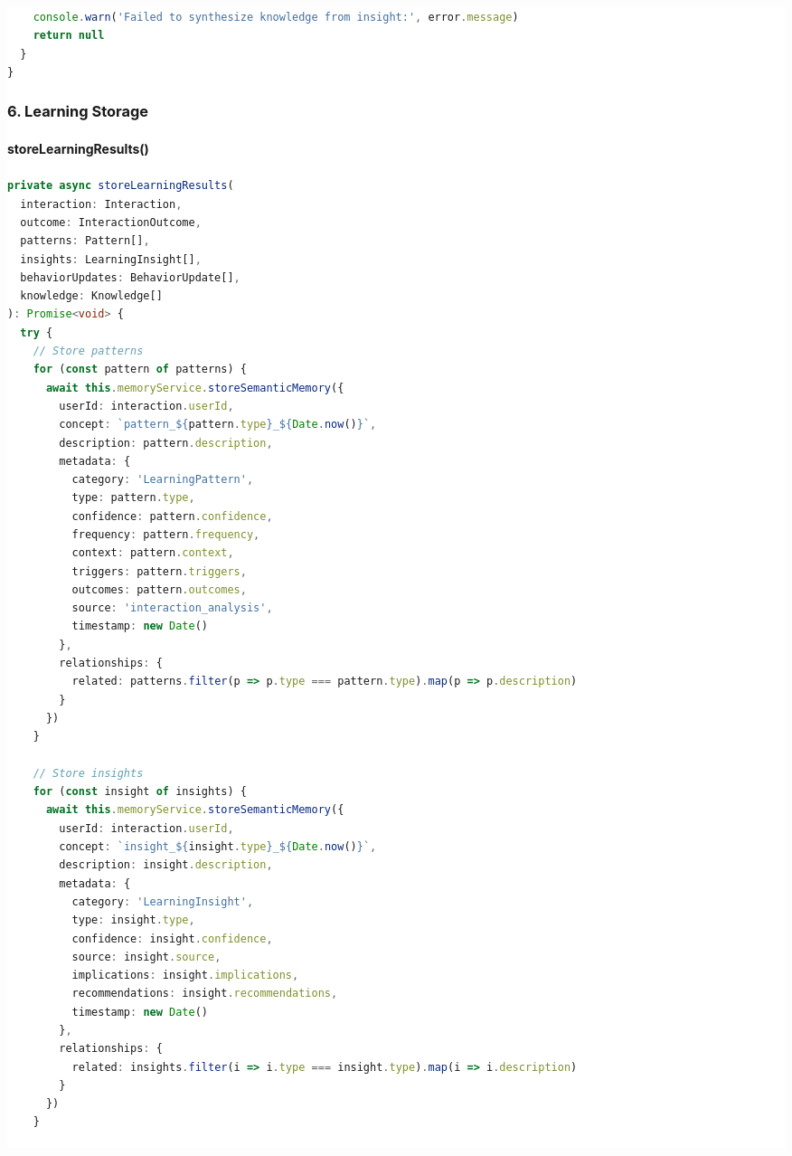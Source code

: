 ```typescript
    console.warn('Failed to synthesize knowledge from insight:', error.message)
    return null
  }
}
```

### **6. Learning Storage**

#### **storeLearningResults()**
```typescript
private async storeLearningResults(
  interaction: Interaction,
  outcome: InteractionOutcome,
  patterns: Pattern[],
  insights: LearningInsight[],
  behaviorUpdates: BehaviorUpdate[],
  knowledge: Knowledge[]
): Promise<void> {
  try {
    // Store patterns
    for (const pattern of patterns) {
      await this.memoryService.storeSemanticMemory({
        userId: interaction.userId,
        concept: `pattern_${pattern.type}_${Date.now()}`,
        description: pattern.description,
        metadata: {
          category: 'LearningPattern',
          type: pattern.type,
          confidence: pattern.confidence,
          frequency: pattern.frequency,
          context: pattern.context,
          triggers: pattern.triggers,
          outcomes: pattern.outcomes,
          source: 'interaction_analysis',
          timestamp: new Date()
        },
        relationships: {
          related: patterns.filter(p => p.type === pattern.type).map(p => p.description)
        }
      })
    }
    
    // Store insights
    for (const insight of insights) {
      await this.memoryService.storeSemanticMemory({
        userId: interaction.userId,
        concept: `insight_${insight.type}_${Date.now()}`,
        description: insight.description,
        metadata: {
          category: 'LearningInsight',
          type: insight.type,
          confidence: insight.confidence,
          source: insight.source,
          implications: insight.implications,
          recommendations: insight.recommendations,
          timestamp: new Date()
        },
        relationships: {
          related: insights.filter(i => i.type === insight.type).map(i => i.description)
        }
      })
    }
    
```